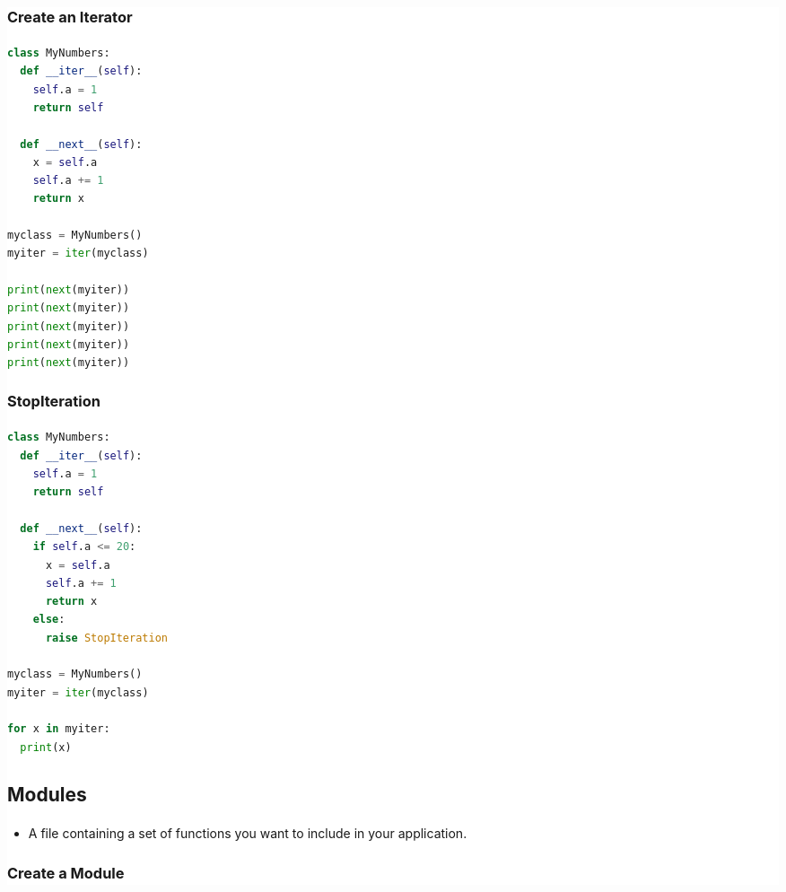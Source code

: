 ### Create an Iterator

```py
class MyNumbers:
  def __iter__(self):
    self.a = 1
    return self

  def __next__(self):
    x = self.a
    self.a += 1
    return x

myclass = MyNumbers()
myiter = iter(myclass)

print(next(myiter))
print(next(myiter))
print(next(myiter))
print(next(myiter))
print(next(myiter))
```

### StopIteration

```py
class MyNumbers:
  def __iter__(self):
    self.a = 1
    return self

  def __next__(self):
    if self.a <= 20:
      x = self.a
      self.a += 1
      return x
    else:
      raise StopIteration

myclass = MyNumbers()
myiter = iter(myclass)

for x in myiter:
  print(x)
```

## Modules

* A file containing a set of functions you want to include in your application.

### Create a Module

